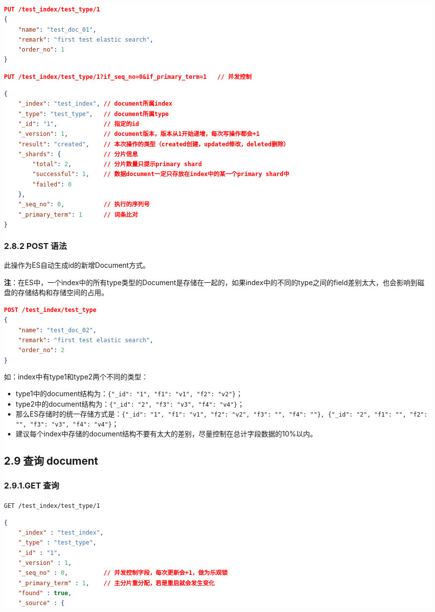 ```json
PUT /test_index/test_type/1
{
	"name": "test_doc_01",
   	"remark": "first test elastic search",
   	"order_no": 1
}
```
```json
PUT /test_index/test_type/1?if_seq_no=0&if_primary_term=1	// 并发控制
```

```json
{
    "_index": "test_index",	// document所属index
    "_type": "test_type",	// document所属type
    "_id": "1",				// 指定的id
    "_version": 1,			// document版本，版本从1开始递增，每次写操作都会+1
    "result": "created",	// 本次操作的类型（created创建，updated修改，deleted删除）
    "_shards": {			// 分片信息
        "total": 2,			// 分片数量只提示primary shard
        "successful": 1,	// 数据document一定只存放在index中的某一个primary shard中
        "failed": 0
	},
    "_seq_no": 0,           // 执行的序列号
    "_primary_term": 1      // 词条比对
}
```

### 2.8.2 POST 语法
此操作为ES自动生成id的新增Document方式。

**注**：在ES中，一个index中的所有type类型的Document是存储在一起的，如果index中的不同的type之间的field差别太大，也会影响到磁盘的存储结构和存储空间的占用。

```json
POST /test_index/test_type
{
   	"name": "test_doc_02",
   	"remark": "first test elastic search",
   	"order_no": 2
}
```

如：index中有type1和type2两个不同的类型：
* type1中的document结构为：`{"_id": "1", "f1": "v1", "f2": "v2"}`；
* type2中的document结构为：`{"_id": "2", "f3": "v3", "f4": "v4"}`；
* 那么ES存储时的统一存储方式是：`{"_id": "1", "f1": "v1", "f2": "v2", "f3": "", "f4": ""}, {"_id": "2", "f1": "", "f2": "", "f3": "v3", "f4": "v4"}`；
* 建议每个index中存储的document结构不要有太大的差别，尽量控制在总计字段数据的10%以内。

## 2.9 查询 document

### 2.9.1.GET 查询
```http
GET /test_index/test_type/1
```
```json
{
    "_index" : "test_index",
    "_type" : "test_type",
    "_id" : "1",
    "_version" : 1,
    "_seq_no" : 0,			// 并发控制字段，每次更新会+1，做为乐观锁
    "_primary_term" : 1,	// 主分片重分配，若是重启就会发生变化 
    "found" : true,
    "_source" : {
```